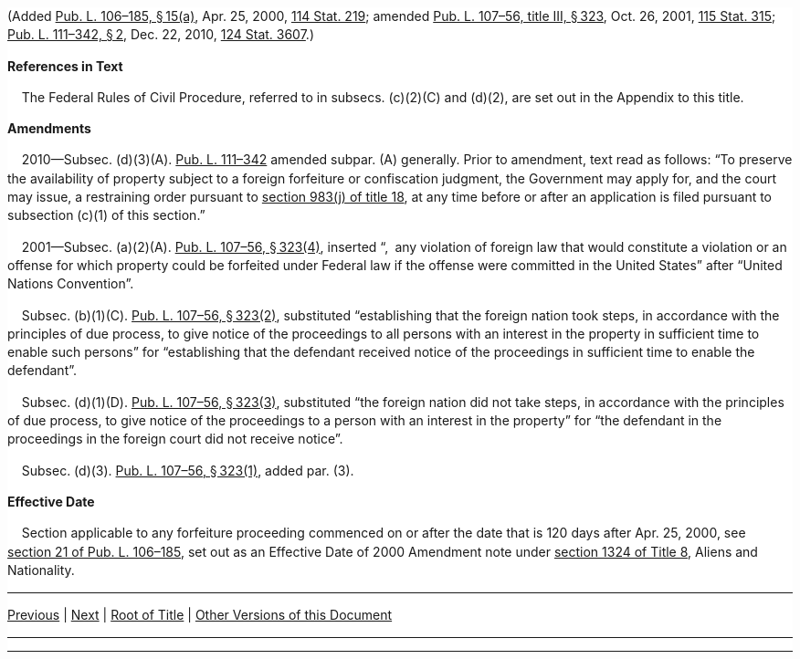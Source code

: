 (Added [Pub. L. 106–185, § 15(a)][/us/pl/106/185/s15/a], Apr. 25, 2000, [114 Stat. 219][/us/stat/114/219]; amended [Pub. L. 107–56, title III, § 323][/us/pl/107/56/s323], Oct. 26, 2001, [115 Stat. 315][/us/stat/115/315]; [Pub. L. 111–342, § 2][/us/pl/111/342/s2], Dec. 22, 2010, [124 Stat. 3607][/us/stat/124/3607].)

 __References in Text__ 

    The Federal Rules of Civil Procedure, referred to in subsecs. (c)(2)(C) and (d)(2), are set out in the Appendix to this title.

 __Amendments__ 

    2010—Subsec. (d)(3)(A). [Pub. L. 111–342][/us/pl/111/342] amended subpar. (A) generally. Prior to amendment, text read as follows: “To preserve the availability of property subject to a foreign forfeiture or confiscation judgment, the Government may apply for, and the court may issue, a restraining order pursuant to [section 983(j) of title 18][/us/usc/t18/s983/j], at any time before or after an application is filed pursuant to subsection (c)(1) of this section.”

    2001—Subsec. (a)(2)(A). [Pub. L. 107–56, § 323(4)][/us/pl/107/56/s323/4], inserted “, any violation of foreign law that would constitute a violation or an offense for which property could be forfeited under Federal law if the offense were committed in the United States” after “United Nations Convention”.

    Subsec. (b)(1)(C). [Pub. L. 107–56, § 323(2)][/us/pl/107/56/s323/2], substituted “establishing that the foreign nation took steps, in accordance with the principles of due process, to give notice of the proceedings to all persons with an interest in the property in sufficient time to enable such persons” for “establishing that the defendant received notice of the proceedings in sufficient time to enable the defendant”.

    Subsec. (d)(1)(D). [Pub. L. 107–56, § 323(3)][/us/pl/107/56/s323/3], substituted “the foreign nation did not take steps, in accordance with the principles of due process, to give notice of the proceedings to a person with an interest in the property” for “the defendant in the proceedings in the foreign court did not receive notice”.

    Subsec. (d)(3). [Pub. L. 107–56, § 323(1)][/us/pl/107/56/s323/1], added par. (3).

 __Effective Date__ 

    Section applicable to any forfeiture proceeding commenced on or after the date that is 120 days after Apr. 25, 2000, see [section 21 of Pub. L. 106–185][/us/pl/106/185/s21], set out as an Effective Date of 2000 Amendment note under [section 1324 of Title 8][/us/usc/t8/s1324], Aliens and Nationality.

----------

[Previous](./../../../../..//us/usc/t28/ptVI/ch163/m__us_usc_t28_s2466.md) | [Next](./../../../../..//us/usc/t28/ptVI/ch165/m__us_usc_t28_ptVI_ch165.md) | [Root of Title](./../../../../../) | [Other Versions of this Document](https://publicdocs.github.io/go/links?ns=uslm&ref=%2Fus%2Fusc%2Ft28%2Fs2467)

----------
----------

[/us/usc/t18/s1956/c/7/B]: https://publicdocs.github.io/go/links?ns=uslm&ref=%2Fus%2Fusc%2Ft18%2Fs1956%2Fc%2F7%2FB
[/us/usc/t18/s983/j]: https://publicdocs.github.io/go/links?ns=uslm&ref=%2Fus%2Fusc%2Ft18%2Fs983%2Fj
[/us/pl/106/185/s15/a]: https://publicdocs.github.io/go/links?ns=uslm&ref=%2Fus%2Fpl%2F106%2F185%2Fs15%2Fa
[/us/stat/114/219]: https://publicdocs.github.io/go/links?ns=uslm&ref=%2Fus%2Fstat%2F114%2F219
[/us/pl/107/56/s323]: https://publicdocs.github.io/go/links?ns=uslm&ref=%2Fus%2Fpl%2F107%2F56%2Fs323
[/us/stat/115/315]: https://publicdocs.github.io/go/links?ns=uslm&ref=%2Fus%2Fstat%2F115%2F315
[/us/pl/111/342/s2]: https://publicdocs.github.io/go/links?ns=uslm&ref=%2Fus%2Fpl%2F111%2F342%2Fs2
[/us/stat/124/3607]: https://publicdocs.github.io/go/links?ns=uslm&ref=%2Fus%2Fstat%2F124%2F3607
[/us/pl/111/342]: https://publicdocs.github.io/go/links?ns=uslm&ref=%2Fus%2Fpl%2F111%2F342
[/us/usc/t18/s983/j]: https://publicdocs.github.io/go/links?ns=uslm&ref=%2Fus%2Fusc%2Ft18%2Fs983%2Fj
[/us/pl/107/56/s323/4]: https://publicdocs.github.io/go/links?ns=uslm&ref=%2Fus%2Fpl%2F107%2F56%2Fs323%2F4
[/us/pl/107/56/s323/2]: https://publicdocs.github.io/go/links?ns=uslm&ref=%2Fus%2Fpl%2F107%2F56%2Fs323%2F2
[/us/pl/107/56/s323/3]: https://publicdocs.github.io/go/links?ns=uslm&ref=%2Fus%2Fpl%2F107%2F56%2Fs323%2F3
[/us/pl/107/56/s323/1]: https://publicdocs.github.io/go/links?ns=uslm&ref=%2Fus%2Fpl%2F107%2F56%2Fs323%2F1
[/us/pl/106/185/s21]: https://publicdocs.github.io/go/links?ns=uslm&ref=%2Fus%2Fpl%2F106%2F185%2Fs21
[/us/usc/t8/s1324]: https://publicdocs.github.io/go/links?ns=uslm&ref=%2Fus%2Fusc%2Ft8%2Fs1324


